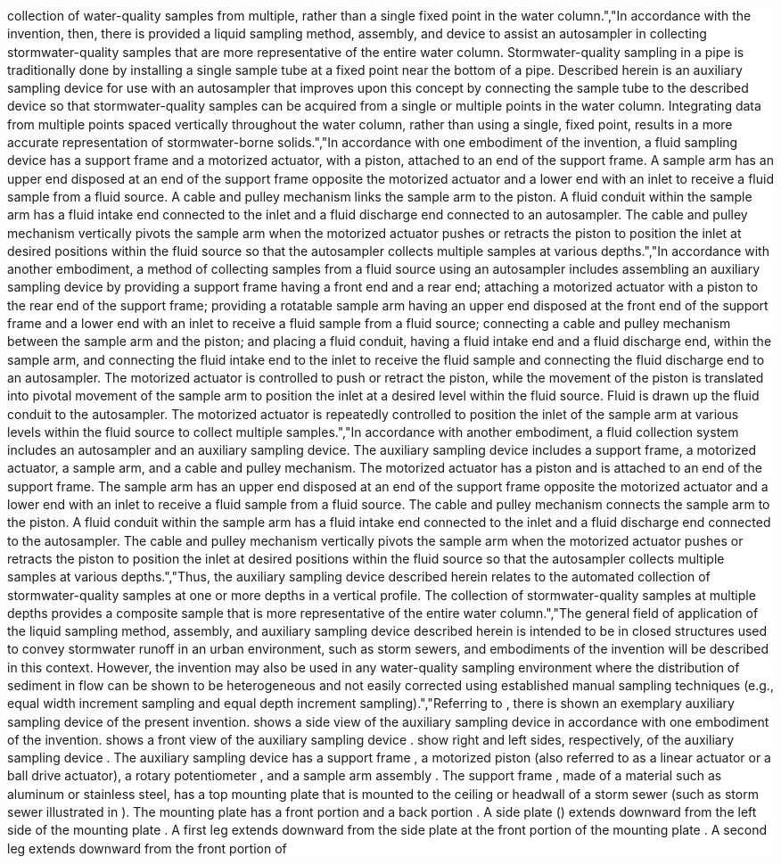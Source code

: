 collection of water-quality samples from multiple, rather than a single fixed point in the water column.","In accordance with the invention, then, there is provided a liquid sampling method, assembly, and device to assist an autosampler in collecting stormwater-quality samples that are more representative of the entire water column. Stormwater-quality sampling in a pipe is traditionally done by installing a single sample tube at a fixed point near the bottom of a pipe. Described herein is an auxiliary sampling device for use with an autosampler that improves upon this concept by connecting the sample tube to the described device so that stormwater-quality samples can be acquired from a single or multiple points in the water column. Integrating data from multiple points spaced vertically throughout the water column, rather than using a single, fixed point, results in a more accurate representation of stormwater-borne solids.","In accordance with one embodiment of the invention, a fluid sampling device has a support frame and a motorized actuator, with a piston, attached to an end of the support frame. A sample arm has an upper end disposed at an end of the support frame opposite the motorized actuator and a lower end with an inlet to receive a fluid sample from a fluid source. A cable and pulley mechanism links the sample arm to the piston. A fluid conduit within the sample arm has a fluid intake end connected to the inlet and a fluid discharge end connected to an autosampler. The cable and pulley mechanism vertically pivots the sample arm when the motorized actuator pushes or retracts the piston to position the inlet at desired positions within the fluid source so that the autosampler collects multiple samples at various depths.","In accordance with another embodiment, a method of collecting samples from a fluid source using an autosampler includes assembling an auxiliary sampling device by providing a support frame having a front end and a rear end; attaching a motorized actuator with a piston to the rear end of the support frame; providing a rotatable sample arm having an upper end disposed at the front end of the support frame and a lower end with an inlet to receive a fluid sample from a fluid source; connecting a cable and pulley mechanism between the sample arm and the piston; and placing a fluid conduit, having a fluid intake end and a fluid discharge end, within the sample arm, and connecting the fluid intake end to the inlet to receive the fluid sample and connecting the fluid discharge end to an autosampler. The motorized actuator is controlled to push or retract the piston, while the movement of the piston is translated into pivotal movement of the sample arm to position the inlet at a desired level within the fluid source. Fluid is drawn up the fluid conduit to the autosampler. The motorized actuator is repeatedly controlled to position the inlet of the sample arm at various levels within the fluid source to collect multiple samples.","In accordance with another embodiment, a fluid collection system includes an autosampler and an auxiliary sampling device. The auxiliary sampling device includes a support frame, a motorized actuator, a sample arm, and a cable and pulley mechanism. The motorized actuator has a piston and is attached to an end of the support frame. The sample arm has an upper end disposed at an end of the support frame opposite the motorized actuator and a lower end with an inlet to receive a fluid sample from a fluid source. The cable and pulley mechanism connects the sample arm to the piston. A fluid conduit within the sample arm has a fluid intake end connected to the inlet and a fluid discharge end connected to the autosampler. The cable and pulley mechanism vertically pivots the sample arm when the motorized actuator pushes or retracts the piston to position the inlet at desired positions within the fluid source so that the autosampler collects multiple samples at various depths.","Thus, the auxiliary sampling device described herein relates to the automated collection of stormwater-quality samples at one or more depths in a vertical profile. The collection of stormwater-quality samples at multiple depths provides a composite sample that is more representative of the entire water column.","The general field of application of the liquid sampling method, assembly, and auxiliary sampling device described herein is intended to be in closed structures used to convey stormwater runoff in an urban environment, such as storm sewers, and embodiments of the invention will be described in this context. However, the invention may also be used in any water-quality sampling environment where the distribution of sediment in flow can be shown to be heterogeneous and not easily corrected using established manual sampling techniques (e.g., equal width increment sampling and equal depth increment sampling).","Referring to , there is shown an exemplary auxiliary sampling device  of the present invention.  shows a side view of the auxiliary sampling device  in accordance with one embodiment of the invention.  shows a front view of the auxiliary sampling device .  show right and left sides, respectively, of the auxiliary sampling device . The auxiliary sampling device  has a support frame , a motorized piston  (also referred to as a linear actuator or a ball drive actuator), a rotary potentiometer , and a sample arm assembly . The support frame , made of a material such as aluminum or stainless steel, has a top mounting plate  that is mounted to the ceiling or headwall of a storm sewer (such as storm sewer  illustrated in ). The mounting plate  has a front portion  and a back portion . A side plate  () extends downward from the left side of the mounting plate . A first leg  extends downward from the side plate  at the front portion  of the mounting plate . A second leg  extends downward from the front portion  of